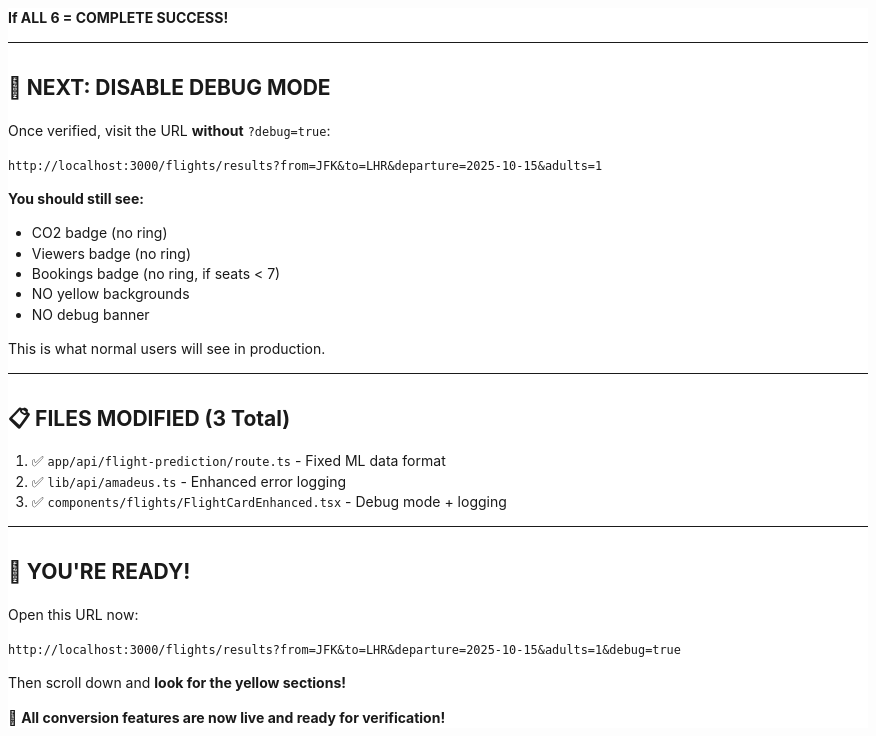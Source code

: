 **If ALL 6 = COMPLETE SUCCESS!**

---

## 🚀 NEXT: DISABLE DEBUG MODE

Once verified, visit the URL **without** `?debug=true`:

```
http://localhost:3000/flights/results?from=JFK&to=LHR&departure=2025-10-15&adults=1
```

**You should still see:**
- CO2 badge (no ring)
- Viewers badge (no ring)
- Bookings badge (no ring, if seats < 7)
- NO yellow backgrounds
- NO debug banner

This is what normal users will see in production.

---

## 📋 FILES MODIFIED (3 Total)

1. ✅ `app/api/flight-prediction/route.ts` - Fixed ML data format
2. ✅ `lib/api/amadeus.ts` - Enhanced error logging
3. ✅ `components/flights/FlightCardEnhanced.tsx` - Debug mode + logging

---

## 🎉 YOU'RE READY!

Open this URL now:
```
http://localhost:3000/flights/results?from=JFK&to=LHR&departure=2025-10-15&adults=1&debug=true
```

Then scroll down and **look for the yellow sections!**

🚀 **All conversion features are now live and ready for verification!**
